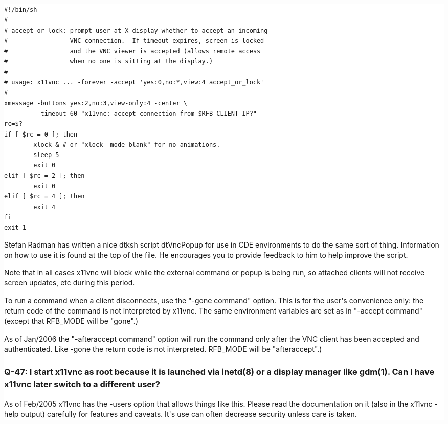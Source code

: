 ```
#!/bin/sh
#
# accept_or_lock: prompt user at X display whether to accept an incoming
#                 VNC connection.  If timeout expires, screen is locked
#                 and the VNC viewer is accepted (allows remote access
#                 when no one is sitting at the display.)
#
# usage: x11vnc ... -forever -accept 'yes:0,no:*,view:4 accept_or_lock'
#
xmessage -buttons yes:2,no:3,view-only:4 -center \
         -timeout 60 "x11vnc: accept connection from $RFB_CLIENT_IP?"
rc=$?
if [ $rc = 0 ]; then
        xlock & # or "xlock -mode blank" for no animations.
        sleep 5
        exit 0
elif [ $rc = 2 ]; then
        exit 0
elif [ $rc = 4 ]; then
        exit 4
fi
exit 1
```

Stefan Radman has written a nice dtksh script dtVncPopup for use in
CDE environments to do the same sort of thing. Information on how to
use it is found at the top of the file. He encourages you to provide
feedback to him to help improve the script.

Note that in all cases x11vnc will block while the external command or
popup is being run, so attached clients will not receive screen
updates, etc during this period.

To run a command when a client disconnects, use the "-gone command"
option. This is for the user's convenience only: the return code of
the command is not interpreted by x11vnc. The same environment
variables are set as in "-accept command" (except that RFB_MODE will
be "gone".)

As of Jan/2006 the "-afteraccept command" option will run the command
only after the VNC client has been accepted and authenticated. Like
-gone the return code is not interpreted. RFB_MODE will be
"afteraccept".)


### Q-47: I start x11vnc as root because it is launched via inetd(8) or a display manager like gdm(1). Can I have x11vnc later switch to a different user?

As of Feb/2005 x11vnc has the -users option that allows things like
this. Please read the documentation on it (also in the x11vnc -help
output) carefully for features and caveats. It's use can often
decrease security unless care is taken.
